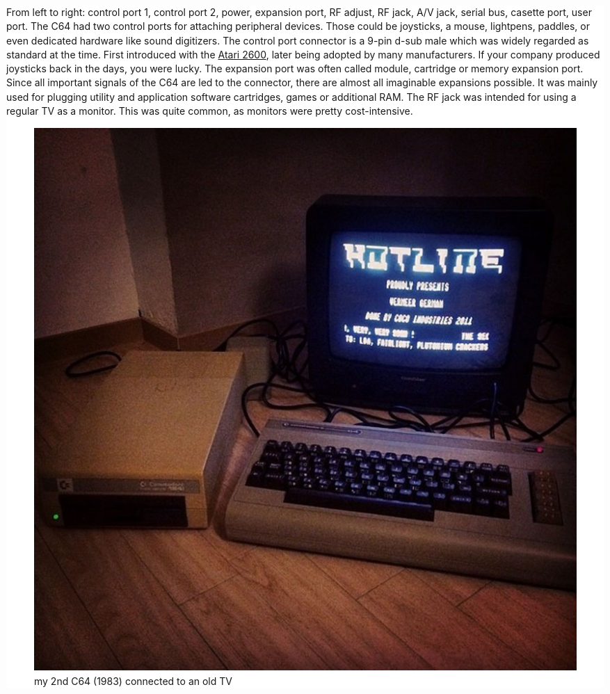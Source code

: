 From left to right: control port 1, control port 2, power, expansion port, RF adjust, RF jack, A/V jack, serial bus, casette port, user port. The C64 had two control ports for attaching peripheral devices. Those could be  joysticks, a mouse, lightpens, paddles, or even dedicated hardware like sound digitizers. The control port connector is a 9-pin d-sub male which was widely regarded as standard at the time. First introduced with the [Atari 2600](http://en.wikipedia.org/wiki/Atari_2600), later being adopted by many manufacturers. If your company produced joysticks back in the days, you were lucky. The expansion port was often called module, cartridge or memory expansion port. Since all important signals of the C64 are led to the connector, there are almost all imaginable expansions possible. It was mainly used for plugging utility and application software cartridges, games or additional RAM. The RF jack was intended for using a regular TV as a monitor. This was quite common, as monitors were pretty cost-intensive.

<figure>
  <img src="/images/postimages/eightbit/hookeduptotv.jpg">
  <figcaption>my 2nd C64 (1983) connected to an old TV</figcaption>
</figure>
